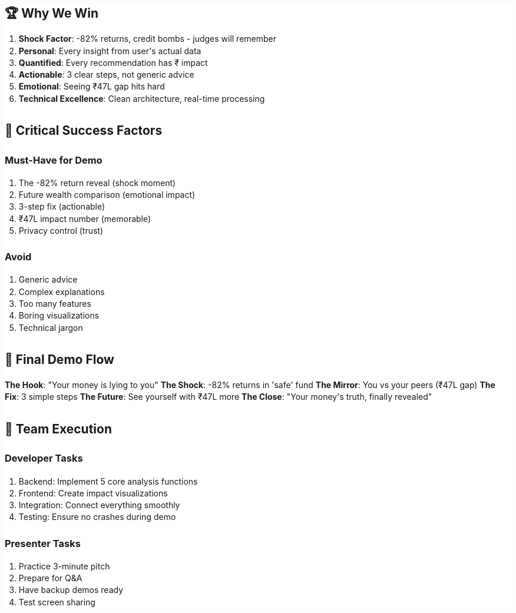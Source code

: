## 🏆 Why We Win

1. **Shock Factor**: -82% returns, credit bombs - judges will remember
2. **Personal**: Every insight from user's actual data
3. **Quantified**: Every recommendation has ₹ impact  
4. **Actionable**: 3 clear steps, not generic advice
5. **Emotional**: Seeing ₹47L gap hits hard
6. **Technical Excellence**: Clean architecture, real-time processing

## 📝 Critical Success Factors

### Must-Have for Demo
1. The -82% return reveal (shock moment)
2. Future wealth comparison (emotional impact)
3. 3-step fix (actionable)
4. ₹47L impact number (memorable)
5. Privacy control (trust)

### Avoid
1. Generic advice
2. Complex explanations
3. Too many features
4. Boring visualizations
5. Technical jargon

## 🎪 Final Demo Flow

**The Hook**: "Your money is lying to you"
**The Shock**: -82% returns in 'safe' fund
**The Mirror**: You vs your peers (₹47L gap)
**The Fix**: 3 simple steps
**The Future**: See yourself with ₹47L more
**The Close**: "Your money's truth, finally revealed"

## 💪 Team Execution

### Developer Tasks
1. Backend: Implement 5 core analysis functions
2. Frontend: Create impact visualizations
3. Integration: Connect everything smoothly
4. Testing: Ensure no crashes during demo

### Presenter Tasks
1. Practice 3-minute pitch
2. Prepare for Q&A
3. Have backup demos ready
4. Test screen sharing
